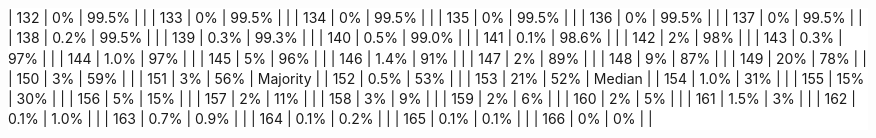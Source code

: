 | 132 | 0% | 99.5% |  |
| 133 | 0% | 99.5% |  |
| 134 | 0% | 99.5% |  |
| 135 | 0% | 99.5% |  |
| 136 | 0% | 99.5% |  |
| 137 | 0% | 99.5% |  |
| 138 | 0.2% | 99.5% |  |
| 139 | 0.3% | 99.3% |  |
| 140 | 0.5% | 99.0% |  |
| 141 | 0.1% | 98.6% |  |
| 142 | 2% | 98% |  |
| 143 | 0.3% | 97% |  |
| 144 | 1.0% | 97% |  |
| 145 | 5% | 96% |  |
| 146 | 1.4% | 91% |  |
| 147 | 2% | 89% |  |
| 148 | 9% | 87% |  |
| 149 | 20% | 78% |  |
| 150 | 3% | 59% |  |
| 151 | 3% | 56% | Majority |
| 152 | 0.5% | 53% |  |
| 153 | 21% | 52% | Median |
| 154 | 1.0% | 31% |  |
| 155 | 15% | 30% |  |
| 156 | 5% | 15% |  |
| 157 | 2% | 11% |  |
| 158 | 3% | 9% |  |
| 159 | 2% | 6% |  |
| 160 | 2% | 5% |  |
| 161 | 1.5% | 3% |  |
| 162 | 0.1% | 1.0% |  |
| 163 | 0.7% | 0.9% |  |
| 164 | 0.1% | 0.2% |  |
| 165 | 0.1% | 0.1% |  |
| 166 | 0% | 0% |  |
